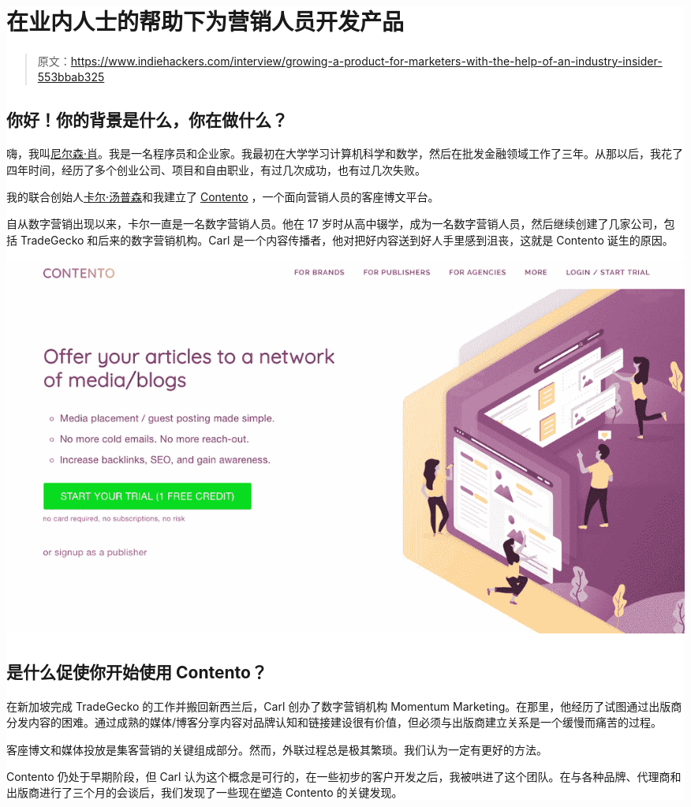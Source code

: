 # 在业内人士的帮助下为营销人员开发产品

> 原文：<https://www.indiehackers.com/interview/growing-a-product-for-marketers-with-the-help-of-an-industry-insider-553bbab325>

## 你好！你的背景是什么，你在做什么？

嗨，我叫[尼尔森·肖](https://nelsonshaw.com)。我是一名程序员和企业家。我最初在大学学习计算机科学和数学，然后在批发金融领域工作了三年。从那以后，我花了四年时间，经历了多个创业公司、项目和自由职业，有过几次成功，也有过几次失败。

我的联合创始人[卡尔·汤普森](https://www.linkedin.com/in/carlthompson1/)和我建立了 [Contento](https://contento.marketing) ，一个面向营销人员的客座博文平台。

自从数字营销出现以来，卡尔一直是一名数字营销人员。他在 17 岁时从高中辍学，成为一名数字营销人员，然后继续创建了几家公司，包括 TradeGecko 和后来的数字营销机构。Carl 是一个内容传播者，他对把好内容送到好人手里感到沮丧，这就是 Contento 诞生的原因。

[![home](img/f4e1119d76550800e180998ec9128944.png)](https://contento.marketing/) 

## 是什么促使你开始使用 Contento？

在新加坡完成 TradeGecko 的工作并搬回新西兰后，Carl 创办了数字营销机构 Momentum Marketing。在那里，他经历了试图通过出版商分发内容的困难。通过成熟的媒体/博客分享内容对品牌认知和链接建设很有价值，但必须与出版商建立关系是一个缓慢而痛苦的过程。

客座博文和媒体投放是集客营销的关键组成部分。然而，外联过程总是极其繁琐。我们认为一定有更好的方法。

Contento 仍处于早期阶段，但 Carl 认为这个概念是可行的，在一些初步的客户开发之后，我被哄进了这个团队。在与各种品牌、代理商和出版商进行了三个月的会谈后，我们发现了一些现在塑造 Contento 的关键发现。
